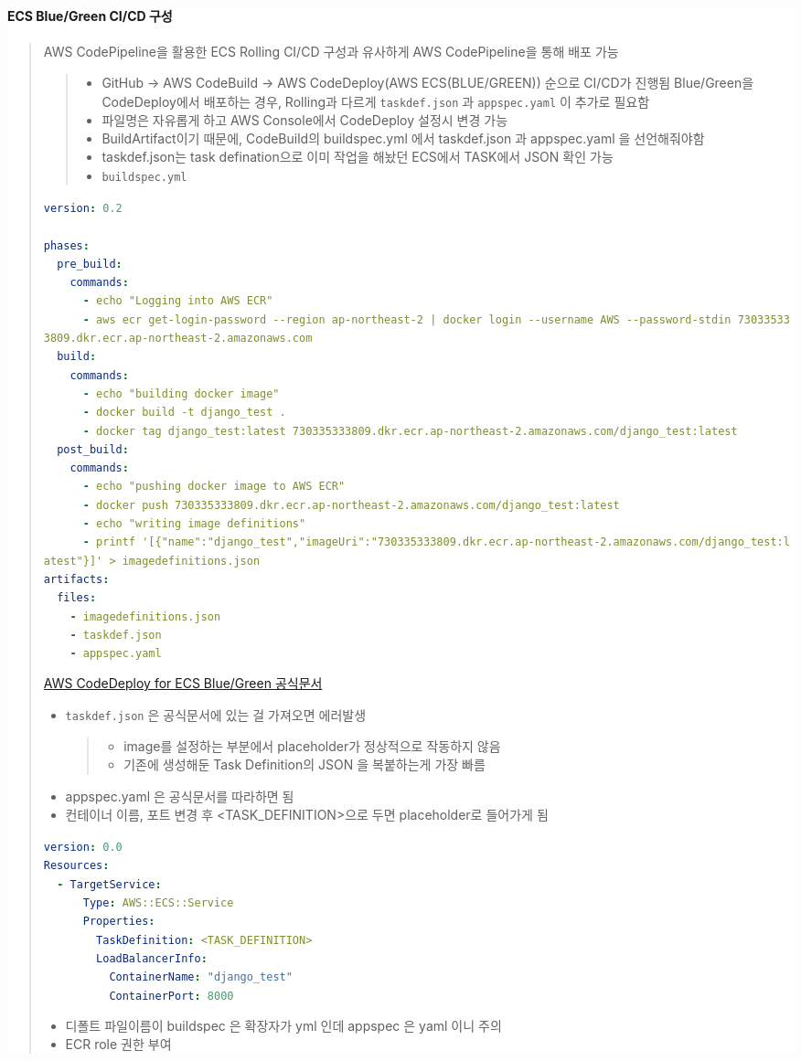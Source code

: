 #### ECS Blue/Green CI/CD 구성

> AWS CodePipeline을 활용한 ECS Rolling CI/CD 구성과 유사하게 AWS CodePipeline을 통해 배포 가능
>
> > - GitHub -> AWS CodeBuild -> AWS CodeDeploy(AWS ECS(BLUE/GREEN)) 순으로 CI/CD가 진행됨
> >   Blue/Green을 CodeDeploy에서 배포하는 경우, Rolling과 다르게 `taskdef.json` 과 `appspec.yaml` 이 추가로 필요함
> > - 파일명은 자유롭게 하고 AWS Console에서 CodeDeploy 설정시 변경 가능
> > - BuildArtifact이기 때문에, CodeBuild의 buildspec.yml 에서 taskdef.json 과 appspec.yaml 을 선언해줘야함
> > - taskdef.json는 task defination으로 이미 작업을 해놨던 ECS에서 TASK에서 JSON 확인 가능
> > - `buildspec.yml`
>
> ```yml
> version: 0.2
>
> phases:
>   pre_build:
>     commands:
>       - echo "Logging into AWS ECR"
>       - aws ecr get-login-password --region ap-northeast-2 | docker login --username AWS --password-stdin 730335333809.dkr.ecr.ap-northeast-2.amazonaws.com
>   build:
>     commands:
>       - echo "building docker image"
>       - docker build -t django_test .
>       - docker tag django_test:latest 730335333809.dkr.ecr.ap-northeast-2.amazonaws.com/django_test:latest
>   post_build:
>     commands:
>       - echo "pushing docker image to AWS ECR"
>       - docker push 730335333809.dkr.ecr.ap-northeast-2.amazonaws.com/django_test:latest
>       - echo "writing image definitions"
>       - printf '[{"name":"django_test","imageUri":"730335333809.dkr.ecr.ap-northeast-2.amazonaws.com/django_test:latest"}]' > imagedefinitions.json
> artifacts:
>   files:
>     - imagedefinitions.json
>     - taskdef.json
>     - appspec.yaml
> ```
>
> [AWS CodeDeploy for ECS Blue/Green 공식문서](https://docs.aws.amazon.com/ko_kr/codepipeline/latest/userguide/tutorials-ecs-ecr-codedeploy.html)
>
> - `taskdef.json` 은 공식문서에 있는 걸 가져오면 에러발생
>   > - image를 설정하는 부분에서 placeholder가 정상적으로 작동하지 않음
>   > - 기존에 생성해둔 Task Definition의 JSON 을 복붙하는게 가장 빠름
> - appspec.yaml 은 공식문서를 따라하면 됨
> - 컨테이너 이름, 포트 변경 후 <TASK_DEFINITION>으로 두면 placeholder로 들어가게 됨
>
> ```yaml
> version: 0.0
> Resources:
>   - TargetService:
>       Type: AWS::ECS::Service
>       Properties:
>         TaskDefinition: <TASK_DEFINITION>
>         LoadBalancerInfo:
>           ContainerName: "django_test"
>           ContainerPort: 8000
> ```
>
> - 디폴트 파일이름이 buildspec 은 확장자가 yml 인데 appspec 은 yaml 이니 주의
> - ECR role 권한 부여
